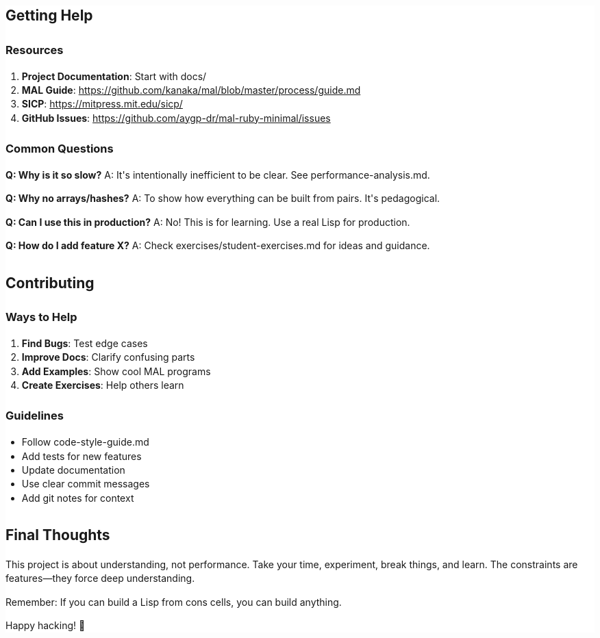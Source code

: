 ## Getting Help

### Resources

1. **Project Documentation**: Start with docs/
2. **MAL Guide**: https://github.com/kanaka/mal/blob/master/process/guide.md
3. **SICP**: https://mitpress.mit.edu/sicp/
4. **GitHub Issues**: https://github.com/aygp-dr/mal-ruby-minimal/issues

### Common Questions

**Q: Why is it so slow?**
A: It's intentionally inefficient to be clear. See performance-analysis.md.

**Q: Why no arrays/hashes?**
A: To show how everything can be built from pairs. It's pedagogical.

**Q: Can I use this in production?**
A: No! This is for learning. Use a real Lisp for production.

**Q: How do I add feature X?**
A: Check exercises/student-exercises.md for ideas and guidance.

## Contributing

### Ways to Help

1. **Find Bugs**: Test edge cases
2. **Improve Docs**: Clarify confusing parts
3. **Add Examples**: Show cool MAL programs
4. **Create Exercises**: Help others learn

### Guidelines

- Follow code-style-guide.md
- Add tests for new features
- Update documentation
- Use clear commit messages
- Add git notes for context

## Final Thoughts

This project is about understanding, not performance. Take your time, experiment, break things, and learn. The constraints are features—they force deep understanding.

Remember: If you can build a Lisp from cons cells, you can build anything.

Happy hacking! 🎉
